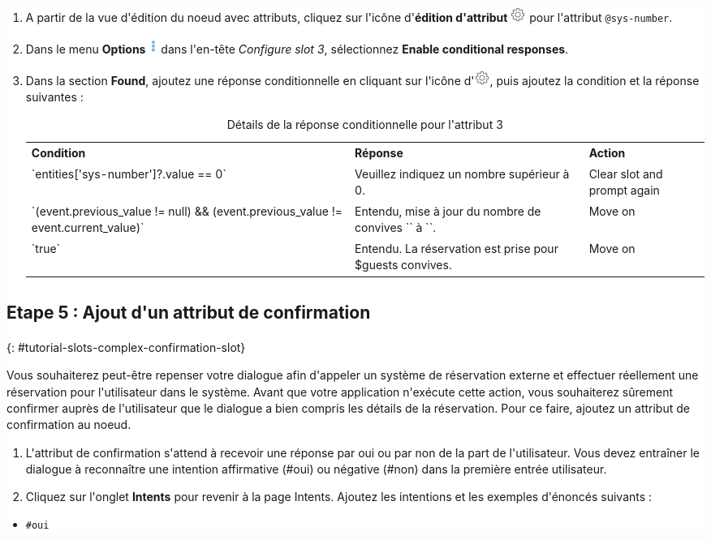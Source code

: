 1.  A partir de la vue d'édition du noeud avec attributs, cliquez sur l'icône d'**édition d'attribut** ![Edition d'attribut](images/edit-slot.png) pour l'attribut `@sys-number`.

1.  Dans le menu **Options** ![icône Autres options](images/kabob.png) dans l'en-tête *Configure slot 3*, sélectionnez **Enable conditional responses**.

1.  Dans la section **Found**, ajoutez une réponse conditionnelle en cliquant sur l'icône d'![édition de réponse](images/edit-slot.png), puis ajoutez la condition et la réponse suivantes :

    <table>
    <caption>Détails de la réponse conditionnelle pour l'attribut 3</caption>
    <tr>
      <th>Condition</th>
      <th>Réponse</th>
      <th>Action</th>
    </tr>
    <tr>
      <td>`entities['sys-number']?.value == 0`</td>
      <td>Veuillez indiquez un nombre supérieur à 0.</td>
      <td>Clear slot and prompt again</td>
    </tr>
    <tr>
      <td>`(event.previous_value != null) && (event.previous_value != event.current_value)`</td>
      <td>Entendu, mise à jour du nombre de convives `<? event.previous_value ?>` à `<? event.current_value ?>`.</td>
      <td>Move on</td>
    </tr>
    <tr>
      <td>`true`</td>
      <td>Entendu. La réservation est prise pour $guests convives.</td>
      <td>Move on</td>
    </tr>
    </table>

## Etape 5 : Ajout d'un attribut de confirmation
{: #tutorial-slots-complex-confirmation-slot}

Vous souhaiterez peut-être repenser votre dialogue afin d'appeler un système de réservation externe et effectuer réellement une réservation pour l'utilisateur dans le système. Avant que votre application n'exécute cette action, vous souhaiterez sûrement confirmer auprès de l'utilisateur que le dialogue a bien compris les détails de la réservation. Pour ce faire, ajoutez un attribut de confirmation au noeud.

1.  L'attribut de confirmation s'attend à recevoir une réponse par oui ou par non de la part de l'utilisateur. Vous devez entraîner le dialogue à reconnaître une intention affirmative (#oui) ou négative (#non) dans la première entrée utilisateur.

1.  Cliquez sur l'onglet **Intents** pour revenir à la page Intents. Ajoutez les intentions et les exemples d'énoncés suivants :

- `#oui`
